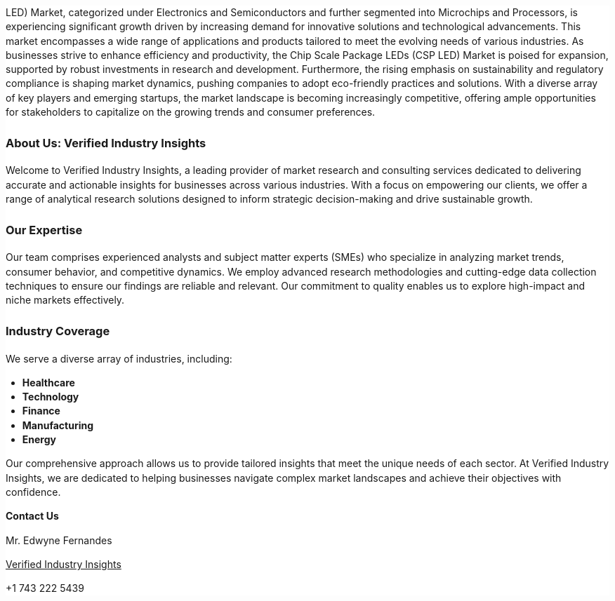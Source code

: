 LED) Market, categorized under Electronics and Semiconductors and further segmented into Microchips and Processors, is experiencing significant growth driven by increasing demand for innovative solutions and technological advancements. This market encompasses a wide range of applications and products tailored to meet the evolving needs of various industries. As businesses strive to enhance efficiency and productivity, the Chip Scale Package LEDs (CSP LED) Market is poised for expansion, supported by robust investments in research and development. Furthermore, the rising emphasis on sustainability and regulatory compliance is shaping market dynamics, pushing companies to adopt eco-friendly practices and solutions. With a diverse array of key players and emerging startups, the market landscape is becoming increasingly competitive, offering ample opportunities for stakeholders to capitalize on the growing trends and consumer preferences.</p><h3>About Us: Verified Industry Insights</h3><p>Welcome to Verified Industry Insights, a leading provider of market research and consulting services dedicated to delivering accurate and actionable insights for businesses across various industries. With a focus on empowering our clients, we offer a range of analytical research solutions designed to inform strategic decision-making and drive sustainable growth.</p><h3>Our Expertise</h3><p>Our team comprises experienced analysts and subject matter experts (SMEs) who specialize in analyzing market trends, consumer behavior, and competitive dynamics. We employ advanced research methodologies and cutting-edge data collection techniques to ensure our findings are reliable and relevant. Our commitment to quality enables us to explore high-impact and niche markets effectively.</p><h3>Industry Coverage</h3><p>We serve a diverse array of industries, including:</p><ul><li><strong>Healthcare</strong></li><li><strong>Technology</strong></li><li><strong>Finance</strong></li><li><strong>Manufacturing</strong></li><li><strong>Energy</strong></li></ul><p>Our comprehensive approach allows us to provide tailored insights that meet the unique needs of each sector. At Verified Industry Insights, we are dedicated to helping businesses navigate complex market landscapes and achieve their objectives with confidence.</p><p><strong>Contact Us</strong></p><p>Mr. Edwyne Fernandes</p><p><a href="https://www.verifiedindustryinsights.com/">Verified Industry Insights</a></p><p>+1 743 222 5439</p>
